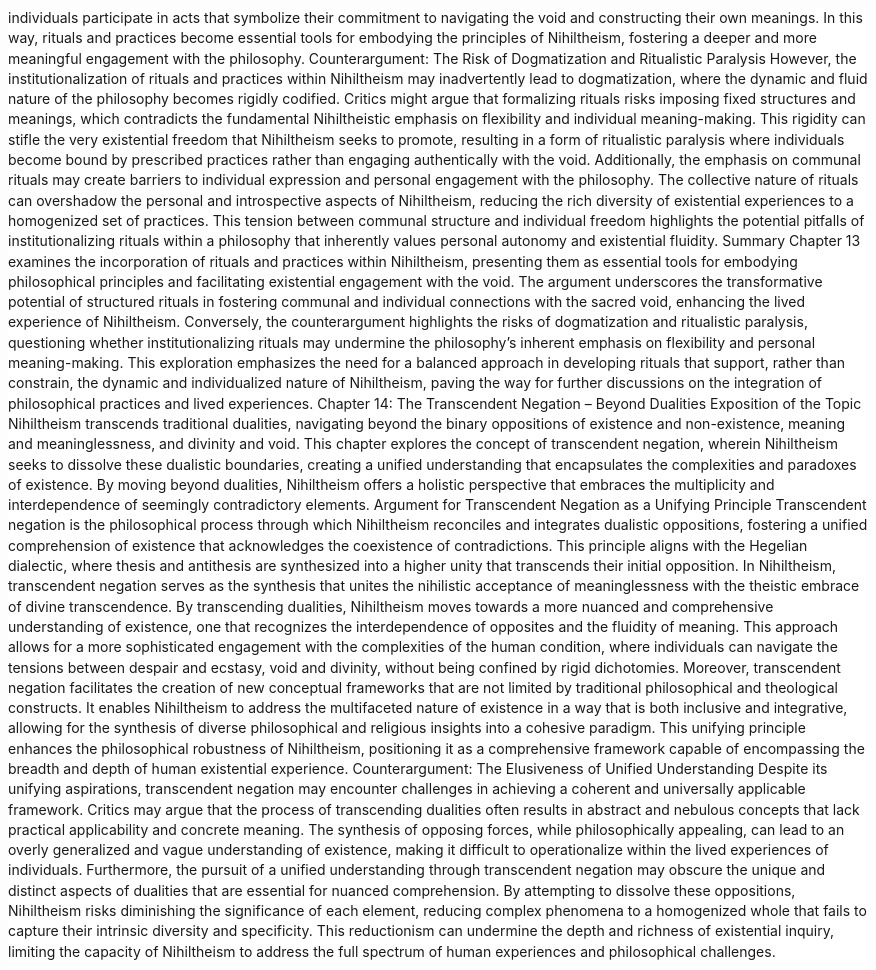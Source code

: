 individuals participate in acts that symbolize their commitment to navigating the void and constructing their own meanings. In this way, rituals and practices become essential tools for embodying the principles of Nihiltheism, fostering a deeper and more meaningful engagement with the philosophy. Counterargument: The Risk of Dogmatization and Ritualistic Paralysis However, the institutionalization of rituals and practices within Nihiltheism may inadvertently lead to dogmatization, where the dynamic and fluid nature of the philosophy becomes rigidly codified. Critics might argue that formalizing rituals risks imposing fixed structures and meanings, which contradicts the fundamental Nihiltheistic emphasis on flexibility and individual meaning-making. This rigidity can stifle the very existential freedom that Nihiltheism seeks to promote, resulting in a form of ritualistic paralysis where individuals become bound by prescribed practices rather than engaging authentically with the void. Additionally, the emphasis on communal rituals may create barriers to individual expression and personal engagement with the philosophy. The collective nature of rituals can overshadow the personal and introspective aspects of Nihiltheism, reducing the rich diversity of existential experiences to a homogenized set of practices. This tension between communal structure and individual freedom highlights the potential pitfalls of institutionalizing rituals within a philosophy that inherently values personal autonomy and existential fluidity. Summary Chapter 13 examines the incorporation of rituals and practices within Nihiltheism, presenting them as essential tools for embodying philosophical principles and facilitating existential engagement with the void. The argument underscores the transformative potential of structured rituals in fostering communal and individual connections with the sacred void, enhancing the lived experience of Nihiltheism. Conversely, the counterargument highlights the risks of dogmatization and ritualistic paralysis, questioning whether institutionalizing rituals may undermine the philosophy’s inherent emphasis on flexibility and personal meaning-making. This exploration emphasizes the need for a balanced approach in developing rituals that support, rather than constrain, the dynamic and individualized nature of Nihiltheism, paving the way for further discussions on the integration of philosophical practices and lived experiences. Chapter 14: The Transcendent Negation – Beyond Dualities Exposition of the Topic Nihiltheism transcends traditional dualities, navigating beyond the binary oppositions of existence and non-existence, meaning and meaninglessness, and divinity and void. This chapter explores the concept of transcendent negation, wherein Nihiltheism seeks to dissolve these dualistic boundaries, creating a unified understanding that encapsulates the complexities and paradoxes of existence. By moving beyond dualities, Nihiltheism offers a holistic perspective that embraces the multiplicity and interdependence of seemingly contradictory elements. Argument for Transcendent Negation as a Unifying Principle Transcendent negation is the philosophical process through which Nihiltheism reconciles and integrates dualistic oppositions, fostering a unified comprehension of existence that acknowledges the coexistence of contradictions. This principle aligns with the Hegelian dialectic, where thesis and antithesis are synthesized into a higher unity that transcends their initial opposition. In Nihiltheism, transcendent negation serves as the synthesis that unites the nihilistic acceptance of meaninglessness with the theistic embrace of divine transcendence. By transcending dualities, Nihiltheism moves towards a more nuanced and comprehensive understanding of existence, one that recognizes the interdependence of opposites and the fluidity of meaning. This approach allows for a more sophisticated engagement with the complexities of the human condition, where individuals can navigate the tensions between despair and ecstasy, void and divinity, without being confined by rigid dichotomies. Moreover, transcendent negation facilitates the creation of new conceptual frameworks that are not limited by traditional philosophical and theological constructs. It enables Nihiltheism to address the multifaceted nature of existence in a way that is both inclusive and integrative, allowing for the synthesis of diverse philosophical and religious insights into a cohesive paradigm. This unifying principle enhances the philosophical robustness of Nihiltheism, positioning it as a comprehensive framework capable of encompassing the breadth and depth of human existential experience. Counterargument: The Elusiveness of Unified Understanding Despite its unifying aspirations, transcendent negation may encounter challenges in achieving a coherent and universally applicable framework. Critics may argue that the process of transcending dualities often results in abstract and nebulous concepts that lack practical applicability and concrete meaning. The synthesis of opposing forces, while philosophically appealing, can lead to an overly generalized and vague understanding of existence, making it difficult to operationalize within the lived experiences of individuals. Furthermore, the pursuit of a unified understanding through transcendent negation may obscure the unique and distinct aspects of dualities that are essential for nuanced comprehension. By attempting to dissolve these oppositions, Nihiltheism risks diminishing the significance of each element, reducing complex phenomena to a homogenized whole that fails to capture their intrinsic diversity and specificity. This reductionism can undermine the depth and richness of existential inquiry, limiting the capacity of Nihiltheism to address the full spectrum of human experiences and philosophical challenges.